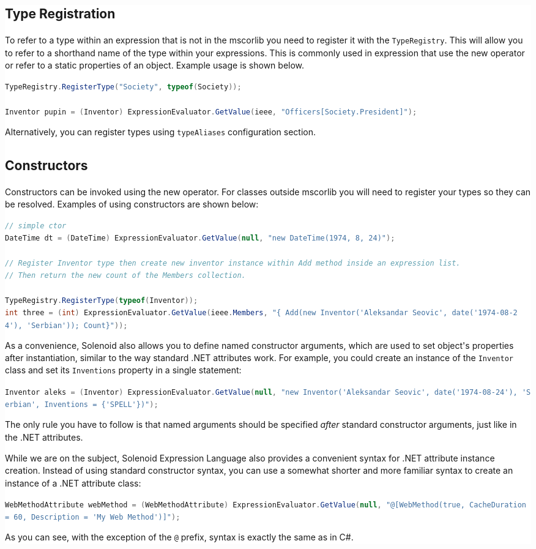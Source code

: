Type Registration
-----------------

To refer to a type within an expression that is not in the mscorlib you need to register it with the `TypeRegistry`. This will allow you to refer to a shorthand name of the type within your expressions. This is commonly used in expression that use the new operator or refer to a static properties of an object. Example usage is shown below.

``` csharp
TypeRegistry.RegisterType("Society", typeof(Society));

Inventor pupin = (Inventor) ExpressionEvaluator.GetValue(ieee, "Officers[Society.President]");
```

Alternatively, you can register types using `typeAliases` configuration section.

Constructors
------------

Constructors can be invoked using the new operator. For classes outside mscorlib you will need to register your types so they can be resolved. Examples of using constructors are shown below:

``` csharp
// simple ctor
DateTime dt = (DateTime) ExpressionEvaluator.GetValue(null, "new DateTime(1974, 8, 24)");

// Register Inventor type then create new inventor instance within Add method inside an expression list.
// Then return the new count of the Members collection.

TypeRegistry.RegisterType(typeof(Inventor));
int three = (int) ExpressionEvaluator.GetValue(ieee.Members, "{ Add(new Inventor('Aleksandar Seovic', date('1974-08-24'), 'Serbian')); Count}"));
```

As a convenience, Solenoid also allows you to define named constructor arguments, which are used to set object's properties after instantiation, similar to the way standard .NET attributes work. For example, you could create an instance of the `Inventor` class and set its `Inventions` property in a single statement:

``` csharp
Inventor aleks = (Inventor) ExpressionEvaluator.GetValue(null, "new Inventor('Aleksandar Seovic', date('1974-08-24'), 'Serbian', Inventions = {'SPELL'})");
```

The only rule you have to follow is that named arguments should be specified *after* standard constructor arguments, just like in the .NET attributes.

While we are on the subject, Solenoid Expression Language also provides a convenient syntax for .NET attribute instance creation. Instead of using standard constructor syntax, you can use a somewhat shorter and more familiar syntax to create an instance of a .NET attribute class:

``` csharp
WebMethodAttribute webMethod = (WebMethodAttribute) ExpressionEvaluator.GetValue(null, "@[WebMethod(true, CacheDuration = 60, Description = 'My Web Method')]");
```

As you can see, with the exception of the `@` prefix, syntax is exactly the same as in C\#.
